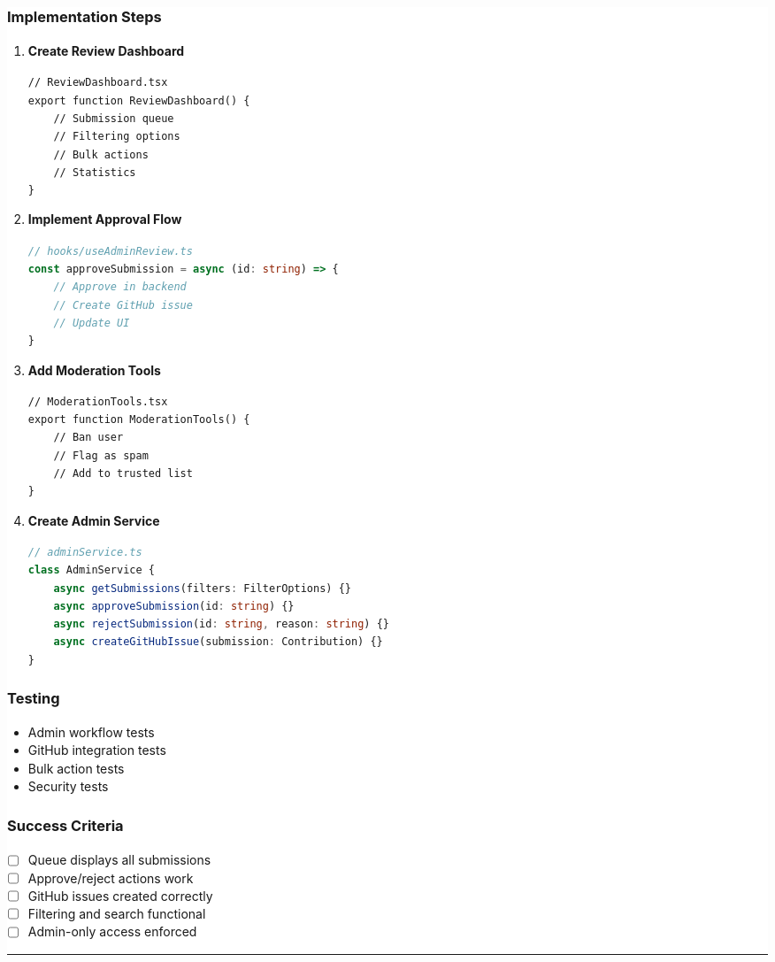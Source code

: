 
### Implementation Steps

1. **Create Review Dashboard**
   ```tsx
   // ReviewDashboard.tsx
   export function ReviewDashboard() {
       // Submission queue
       // Filtering options
       // Bulk actions
       // Statistics
   }
   ```

2. **Implement Approval Flow**
   ```typescript
   // hooks/useAdminReview.ts
   const approveSubmission = async (id: string) => {
       // Approve in backend
       // Create GitHub issue
       // Update UI
   }
   ```

3. **Add Moderation Tools**
   ```tsx
   // ModerationTools.tsx
   export function ModerationTools() {
       // Ban user
       // Flag as spam
       // Add to trusted list
   }
   ```

4. **Create Admin Service**
   ```typescript
   // adminService.ts
   class AdminService {
       async getSubmissions(filters: FilterOptions) {}
       async approveSubmission(id: string) {}
       async rejectSubmission(id: string, reason: string) {}
       async createGitHubIssue(submission: Contribution) {}
   }
   ```

### Testing
- Admin workflow tests
- GitHub integration tests
- Bulk action tests
- Security tests

### Success Criteria
- [ ] Queue displays all submissions
- [ ] Approve/reject actions work
- [ ] GitHub issues created correctly
- [ ] Filtering and search functional
- [ ] Admin-only access enforced

---
